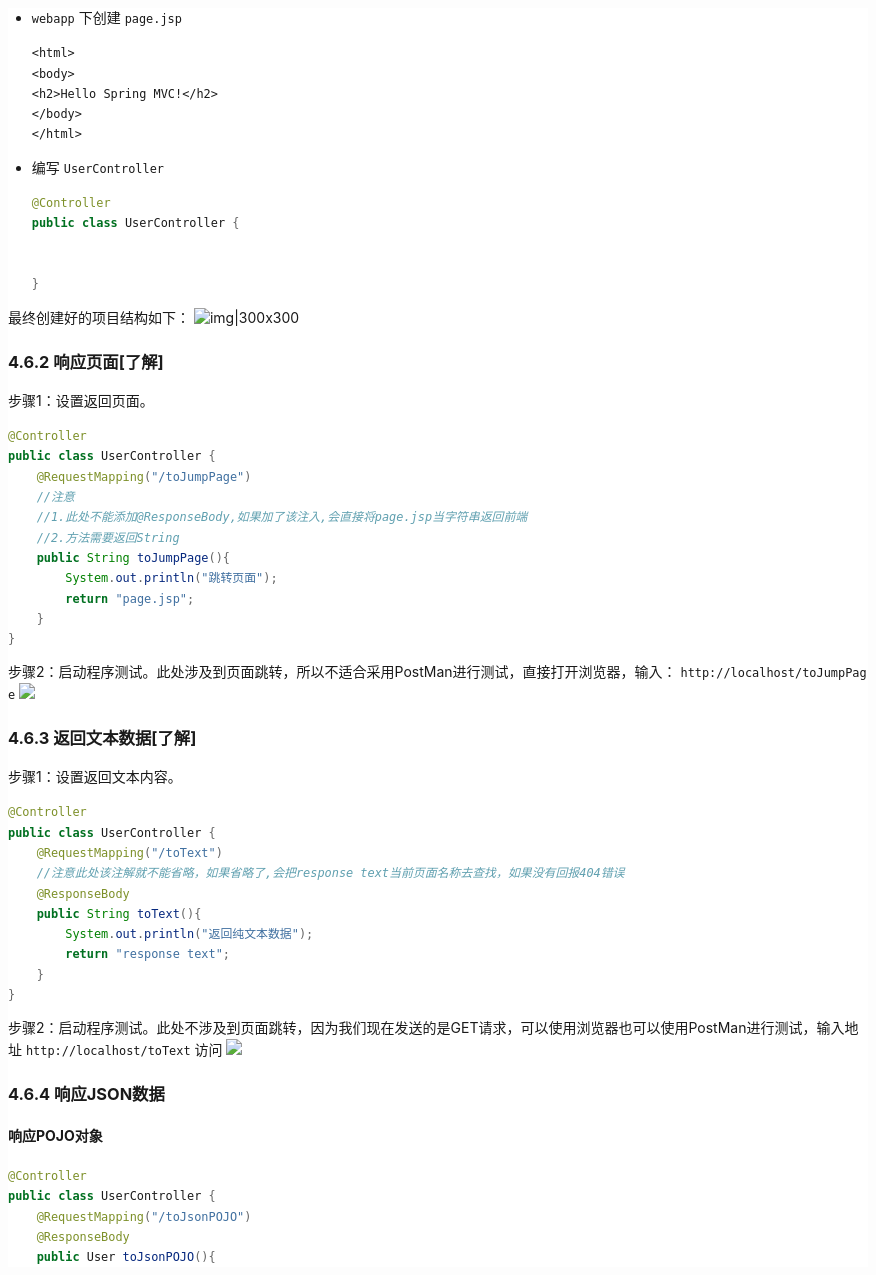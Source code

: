 - `webapp` 下创建 `page.jsp`
  ```jsp
  <html>
  <body>
  <h2>Hello Spring MVC!</h2>
  </body>
  </html>
  ```
- 编写 `UserController`
  ```java
  @Controller
  public class UserController {
  
      
  }
  ```

最终创建好的项目结构如下：
![img|300x300](https://image-1307616428.cos.ap-beijing.myqcloud.com/Obsidian/202302210050156.png)
### 4.6.2 响应页面[了解]
步骤1：设置返回页面。
```java
@Controller
public class UserController {
    @RequestMapping("/toJumpPage")
    //注意
    //1.此处不能添加@ResponseBody,如果加了该注入,会直接将page.jsp当字符串返回前端
    //2.方法需要返回String
    public String toJumpPage(){
        System.out.println("跳转页面");
        return "page.jsp";
    }   
}
```
步骤2：启动程序测试。此处涉及到页面跳转，所以不适合采用PostMan进行测试，直接打开浏览器，输入：
`http://localhost/toJumpPage`
![](https://image-1307616428.cos.ap-beijing.myqcloud.com/Obsidian/202302210050750.png)
### 4.6.3 返回文本数据[了解]
步骤1：设置返回文本内容。
```java
@Controller
public class UserController {
   	@RequestMapping("/toText")
	//注意此处该注解就不能省略，如果省略了,会把response text当前页面名称去查找，如果没有回报404错误
    @ResponseBody
    public String toText(){
        System.out.println("返回纯文本数据");
        return "response text";
    }
}
```
步骤2：启动程序测试。此处不涉及到页面跳转，因为我们现在发送的是GET请求，可以使用浏览器也可以使用PostMan进行测试，输入地址 `http://localhost/toText` 访问
![](https://image-1307616428.cos.ap-beijing.myqcloud.com/Obsidian/202302210051626.png)
### 4.6.4 响应JSON数据
#### 响应POJO对象
```java
@Controller
public class UserController {
    @RequestMapping("/toJsonPOJO")
    @ResponseBody
    public User toJsonPOJO(){
```